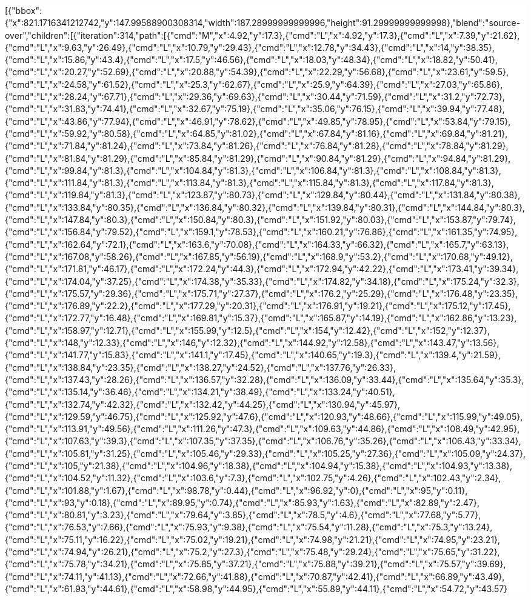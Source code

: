 [{"bbox":{"x":821.1716341212742,"y":147.99588900308314,"width":187.28999999999996,"height":91.29999999999998},"blend":"source-over","children":[{"iteration":314,"path":[{"cmd":"M","x":4.92,"y":17.3},{"cmd":"L","x":4.92,"y":17.3},{"cmd":"L","x":7.39,"y":21.62},{"cmd":"L","x":9.63,"y":26.49},{"cmd":"L","x":10.79,"y":29.43},{"cmd":"L","x":12.78,"y":34.43},{"cmd":"L","x":14,"y":38.35},{"cmd":"L","x":15.86,"y":43.4},{"cmd":"L","x":17.5,"y":46.56},{"cmd":"L","x":18.03,"y":48.34},{"cmd":"L","x":18.82,"y":50.41},{"cmd":"L","x":20.27,"y":52.69},{"cmd":"L","x":20.88,"y":54.39},{"cmd":"L","x":22.29,"y":56.68},{"cmd":"L","x":23.61,"y":59.5},{"cmd":"L","x":24.58,"y":61.52},{"cmd":"L","x":25.3,"y":62.67},{"cmd":"L","x":25.9,"y":64.39},{"cmd":"L","x":27.03,"y":65.86},{"cmd":"L","x":28.24,"y":67.71},{"cmd":"L","x":29.36,"y":69.63},{"cmd":"L","x":30.44,"y":71.59},{"cmd":"L","x":31.2,"y":72.73},{"cmd":"L","x":31.83,"y":74.41},{"cmd":"L","x":32.67,"y":75.19},{"cmd":"L","x":35.06,"y":76.15},{"cmd":"L","x":39.94,"y":77.48},{"cmd":"L","x":43.86,"y":77.94},{"cmd":"L","x":46.91,"y":78.62},{"cmd":"L","x":49.85,"y":78.95},{"cmd":"L","x":53.84,"y":79.15},{"cmd":"L","x":59.92,"y":80.58},{"cmd":"L","x":64.85,"y":81.02},{"cmd":"L","x":67.84,"y":81.16},{"cmd":"L","x":69.84,"y":81.21},{"cmd":"L","x":71.84,"y":81.24},{"cmd":"L","x":73.84,"y":81.26},{"cmd":"L","x":76.84,"y":81.28},{"cmd":"L","x":78.84,"y":81.29},{"cmd":"L","x":81.84,"y":81.29},{"cmd":"L","x":85.84,"y":81.29},{"cmd":"L","x":90.84,"y":81.29},{"cmd":"L","x":94.84,"y":81.29},{"cmd":"L","x":99.84,"y":81.3},{"cmd":"L","x":104.84,"y":81.3},{"cmd":"L","x":106.84,"y":81.3},{"cmd":"L","x":108.84,"y":81.3},{"cmd":"L","x":111.84,"y":81.3},{"cmd":"L","x":113.84,"y":81.3},{"cmd":"L","x":115.84,"y":81.3},{"cmd":"L","x":117.84,"y":81.3},{"cmd":"L","x":119.84,"y":81.3},{"cmd":"L","x":123.87,"y":80.73},{"cmd":"L","x":129.84,"y":80.44},{"cmd":"L","x":131.84,"y":80.38},{"cmd":"L","x":133.84,"y":80.35},{"cmd":"L","x":136.84,"y":80.32},{"cmd":"L","x":139.84,"y":80.31},{"cmd":"L","x":144.84,"y":80.3},{"cmd":"L","x":147.84,"y":80.3},{"cmd":"L","x":150.84,"y":80.3},{"cmd":"L","x":151.92,"y":80.03},{"cmd":"L","x":153.87,"y":79.74},{"cmd":"L","x":156.84,"y":79.52},{"cmd":"L","x":159.1,"y":78.53},{"cmd":"L","x":160.21,"y":76.86},{"cmd":"L","x":161.35,"y":74.95},{"cmd":"L","x":162.64,"y":72.1},{"cmd":"L","x":163.6,"y":70.08},{"cmd":"L","x":164.33,"y":66.32},{"cmd":"L","x":165.7,"y":63.13},{"cmd":"L","x":167.08,"y":58.26},{"cmd":"L","x":167.85,"y":56.19},{"cmd":"L","x":168.9,"y":53.2},{"cmd":"L","x":170.68,"y":49.12},{"cmd":"L","x":171.81,"y":46.17},{"cmd":"L","x":172.24,"y":44.3},{"cmd":"L","x":172.94,"y":42.22},{"cmd":"L","x":173.41,"y":39.34},{"cmd":"L","x":174.04,"y":37.25},{"cmd":"L","x":174.38,"y":35.33},{"cmd":"L","x":174.82,"y":34.18},{"cmd":"L","x":175.24,"y":32.3},{"cmd":"L","x":175.57,"y":29.36},{"cmd":"L","x":175.71,"y":27.37},{"cmd":"L","x":176.2,"y":25.29},{"cmd":"L","x":176.48,"y":23.35},{"cmd":"L","x":176.89,"y":22.2},{"cmd":"L","x":177.29,"y":20.31},{"cmd":"L","x":176.91,"y":19.21},{"cmd":"L","x":175.12,"y":17.45},{"cmd":"L","x":172.77,"y":16.48},{"cmd":"L","x":169.81,"y":15.37},{"cmd":"L","x":165.87,"y":14.19},{"cmd":"L","x":162.86,"y":13.23},{"cmd":"L","x":158.97,"y":12.71},{"cmd":"L","x":155.99,"y":12.5},{"cmd":"L","x":154,"y":12.42},{"cmd":"L","x":152,"y":12.37},{"cmd":"L","x":148,"y":12.33},{"cmd":"L","x":146,"y":12.32},{"cmd":"L","x":144.92,"y":12.58},{"cmd":"L","x":143.47,"y":13.56},{"cmd":"L","x":141.77,"y":15.83},{"cmd":"L","x":141.1,"y":17.45},{"cmd":"L","x":140.65,"y":19.3},{"cmd":"L","x":139.4,"y":21.59},{"cmd":"L","x":138.84,"y":23.35},{"cmd":"L","x":138.27,"y":24.52},{"cmd":"L","x":137.76,"y":26.33},{"cmd":"L","x":137.43,"y":28.26},{"cmd":"L","x":136.57,"y":32.28},{"cmd":"L","x":136.09,"y":33.44},{"cmd":"L","x":135.64,"y":35.3},{"cmd":"L","x":135.14,"y":36.46},{"cmd":"L","x":134.21,"y":38.49},{"cmd":"L","x":133.24,"y":40.51},{"cmd":"L","x":132.74,"y":42.32},{"cmd":"L","x":132.42,"y":44.25},{"cmd":"L","x":130.94,"y":45.97},{"cmd":"L","x":129.59,"y":46.75},{"cmd":"L","x":125.92,"y":47.6},{"cmd":"L","x":120.93,"y":48.66},{"cmd":"L","x":115.99,"y":49.05},{"cmd":"L","x":113.91,"y":49.56},{"cmd":"L","x":111.26,"y":47.3},{"cmd":"L","x":109.63,"y":44.86},{"cmd":"L","x":108.49,"y":42.95},{"cmd":"L","x":107.63,"y":39.3},{"cmd":"L","x":107.35,"y":37.35},{"cmd":"L","x":106.76,"y":35.26},{"cmd":"L","x":106.43,"y":33.34},{"cmd":"L","x":105.81,"y":31.25},{"cmd":"L","x":105.46,"y":29.33},{"cmd":"L","x":105.25,"y":27.36},{"cmd":"L","x":105.09,"y":24.37},{"cmd":"L","x":105,"y":21.38},{"cmd":"L","x":104.96,"y":18.38},{"cmd":"L","x":104.94,"y":15.38},{"cmd":"L","x":104.93,"y":13.38},{"cmd":"L","x":104.52,"y":11.32},{"cmd":"L","x":103.6,"y":7.3},{"cmd":"L","x":102.75,"y":4.26},{"cmd":"L","x":102.43,"y":2.34},{"cmd":"L","x":101.88,"y":1.67},{"cmd":"L","x":98.78,"y":0.44},{"cmd":"L","x":96.92,"y":0},{"cmd":"L","x":95,"y":0.11},{"cmd":"L","x":93,"y":0.18},{"cmd":"L","x":89.95,"y":0.74},{"cmd":"L","x":85.93,"y":1.63},{"cmd":"L","x":82.89,"y":2.47},{"cmd":"L","x":80.81,"y":3.23},{"cmd":"L","x":79.64,"y":3.85},{"cmd":"L","x":78.5,"y":4.6},{"cmd":"L","x":77.68,"y":5.77},{"cmd":"L","x":76.53,"y":7.66},{"cmd":"L","x":75.93,"y":9.38},{"cmd":"L","x":75.54,"y":11.28},{"cmd":"L","x":75.3,"y":13.24},{"cmd":"L","x":75.11,"y":16.22},{"cmd":"L","x":75.02,"y":19.21},{"cmd":"L","x":74.98,"y":21.21},{"cmd":"L","x":74.95,"y":23.21},{"cmd":"L","x":74.94,"y":26.21},{"cmd":"L","x":75.2,"y":27.3},{"cmd":"L","x":75.48,"y":29.24},{"cmd":"L","x":75.65,"y":31.22},{"cmd":"L","x":75.78,"y":34.21},{"cmd":"L","x":75.85,"y":37.21},{"cmd":"L","x":75.88,"y":39.21},{"cmd":"L","x":75.57,"y":39.69},{"cmd":"L","x":74.11,"y":41.13},{"cmd":"L","x":72.66,"y":41.88},{"cmd":"L","x":70.87,"y":42.41},{"cmd":"L","x":66.89,"y":43.49},{"cmd":"L","x":61.93,"y":44.61},{"cmd":"L","x":58.98,"y":44.95},{"cmd":"L","x":55.89,"y":44.11},{"cmd":"L","x":54.72,"y":43.57}